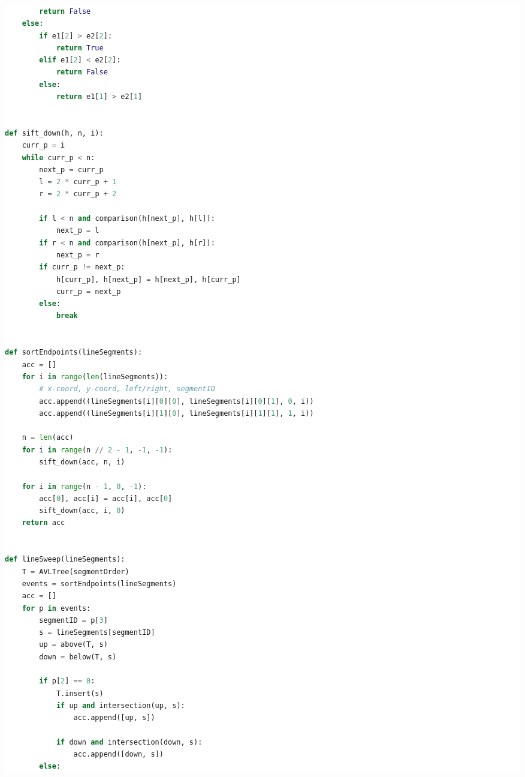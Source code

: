 ```Python fold
        return False
    else:
        if e1[2] > e2[2]:
            return True
        elif e1[2] < e2[2]:
            return False
        else:
            return e1[1] > e2[1]
  

def sift_down(h, n, i):
    curr_p = i
    while curr_p < n:
        next_p = curr_p
        l = 2 * curr_p + 1
        r = 2 * curr_p + 2

        if l < n and comparison(h[next_p], h[l]):
            next_p = l
        if r < n and comparison(h[next_p], h[r]):
            next_p = r
        if curr_p != next_p:
            h[curr_p], h[next_p] = h[next_p], h[curr_p]
            curr_p = next_p
        else:
            break
  

def sortEndpoints(lineSegments):
    acc = []
    for i in range(len(lineSegments)):
        # x-coord, y-coord, left/right, segmentID
        acc.append((lineSegments[i][0][0], lineSegments[i][0][1], 0, i))
        acc.append((lineSegments[i][1][0], lineSegments[i][1][1], 1, i))

    n = len(acc)
    for i in range(n // 2 - 1, -1, -1):
        sift_down(acc, n, i)

    for i in range(n - 1, 0, -1):
        acc[0], acc[i] = acc[i], acc[0]
        sift_down(acc, i, 0)
    return acc


def lineSweep(lineSegments):
    T = AVLTree(segmentOrder)
    events = sortEndpoints(lineSegments)
    acc = []
    for p in events:
        segmentID = p[3]
        s = lineSegments[segmentID]
        up = above(T, s)
        down = below(T, s)

        if p[2] == 0:
            T.insert(s)
            if up and intersection(up, s):
                acc.append([up, s])

            if down and intersection(down, s):
                acc.append([down, s])
        else:
```